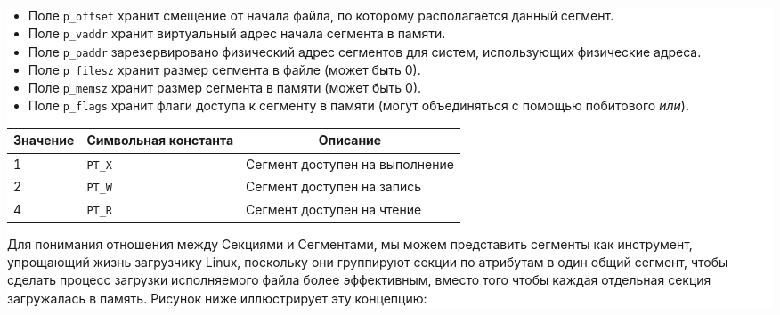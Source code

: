 - Поле `p_offset` хранит смещение от начала файла, по которому располагается данный сегмент.
- Поле `p_vaddr` хранит виртуальный адрес начала сегмента в памяти.
- Поле `p_paddr` зарезервировано физический адрес сегментов для систем, использующих физические адреса.
- Поле `p_filesz` хранит размер сегмента в файле (может быть 0).
- Поле `p_memsz` хранит размер сегмента в памяти (может быть 0).
- Поле `p_flags` хранит флаги доступа к сегменту в памяти (могут объединяться с помощью побитового *или*).

| **Значение** | **Символьная константа** | **Описание**  |
|--|--|--|
| 1 | `PT_X` | Сегмент доступен на выполнение |
| 2 | `PT_W` | Сегмент доступен на запись |
| 4 | `PT_R` | Сегмент доступен на чтение |

Для понимания отношения между Секциями и Сегментами, мы можем представить сегменты как инструмент, упрощающий жизнь загрузчику Linux, поскольку они группируют секции по атрибутам в один общий сегмент, чтобы сделать процесс загрузки исполняемого файла более эффективным, вместо того чтобы каждая отдельная секция загружалась в память.
Рисунок ниже иллюстрирует эту концепцию:
